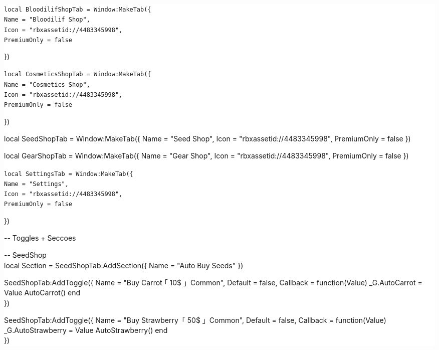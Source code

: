 	local BloodilifShopTab = Window:MakeTab({
	Name = "Bloodilif Shop",
	Icon = "rbxassetid://4483345998",
	PremiumOnly = false
})
	
	local CosmeticsShopTab = Window:MakeTab({
	Name = "Cosmetics Shop",
	Icon = "rbxassetid://4483345998",
	PremiumOnly = false
})
	
  local SeedShopTab = Window:MakeTab({
	Name = "Seed Shop",
	Icon = "rbxassetid://4483345998",
	PremiumOnly = false
})
  
  local GearShopTab = Window:MakeTab({
	Name = "Gear Shop",
	Icon = "rbxassetid://4483345998",
	PremiumOnly = false
})
	
	local SettingsTab = Window:MakeTab({
	Name = "Settings",
	Icon = "rbxassetid://4483345998",
	PremiumOnly = false
})
  
-- Toggles + Seccoes
  
-- SeedShop  
  local Section = SeedShopTab:AddSection({
	Name = "Auto Buy Seeds"
})
  
  SeedShopTab:AddToggle({
	Name = "Buy Carrot ｢ 10$ 」Common",
	Default = false,
	Callback = function(Value)
		_G.AutoCarrot = Value
		AutoCarrot()
	end    
})
  
  SeedShopTab:AddToggle({
	Name = "Buy Strawberry「 50$ 」Common",
	Default = false,
	Callback = function(Value)
		_G.AutoStrawberry = Value
		AutoStrawberry()
	end    
})
